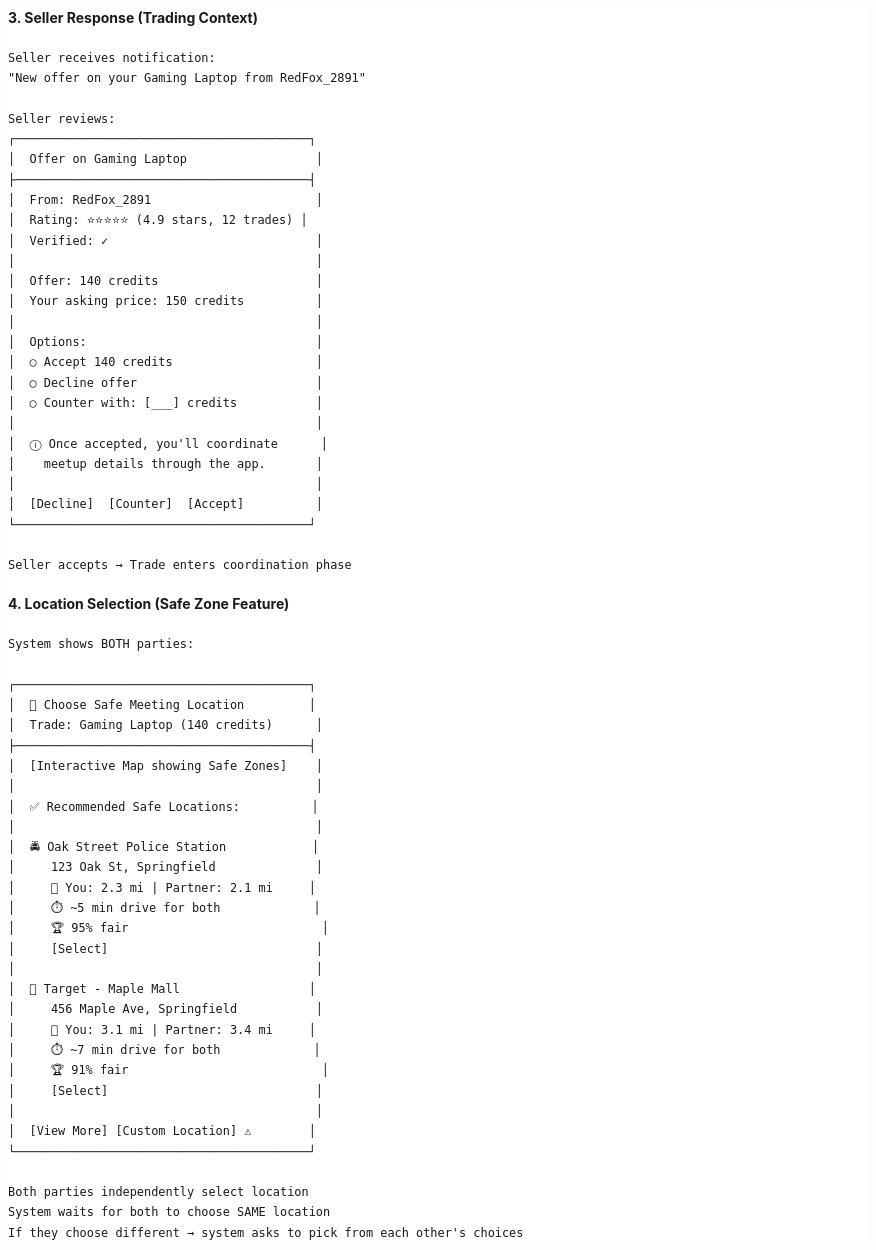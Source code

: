 #### **3. Seller Response** (Trading Context)
```
Seller receives notification:
"New offer on your Gaming Laptop from RedFox_2891"

Seller reviews:
┌─────────────────────────────────────────┐
│  Offer on Gaming Laptop                  │
├─────────────────────────────────────────┤
│  From: RedFox_2891                       │
│  Rating: ⭐⭐⭐⭐⭐ (4.9 stars, 12 trades) │
│  Verified: ✓                             │
│                                          │
│  Offer: 140 credits                      │
│  Your asking price: 150 credits          │
│                                          │
│  Options:                                │
│  ○ Accept 140 credits                    │
│  ○ Decline offer                         │
│  ○ Counter with: [___] credits           │
│                                          │
│  ⓘ Once accepted, you'll coordinate      │
│    meetup details through the app.       │
│                                          │
│  [Decline]  [Counter]  [Accept]          │
└─────────────────────────────────────────┘

Seller accepts → Trade enters coordination phase
```

#### **4. Location Selection** (Safe Zone Feature)
```
System shows BOTH parties:

┌─────────────────────────────────────────┐
│  📍 Choose Safe Meeting Location         │
│  Trade: Gaming Laptop (140 credits)      │
├─────────────────────────────────────────┤
│  [Interactive Map showing Safe Zones]    │
│                                          │
│  ✅ Recommended Safe Locations:          │
│                                          │
│  🚔 Oak Street Police Station            │
│     123 Oak St, Springfield              │
│     📏 You: 2.3 mi | Partner: 2.1 mi     │
│     ⏱️ ~5 min drive for both             │
│     🏆 95% fair                           │
│     [Select]                             │
│                                          │
│  🏪 Target - Maple Mall                  │
│     456 Maple Ave, Springfield           │
│     📏 You: 3.1 mi | Partner: 3.4 mi     │
│     ⏱️ ~7 min drive for both             │
│     🏆 91% fair                           │
│     [Select]                             │
│                                          │
│  [View More] [Custom Location] ⚠️        │
└─────────────────────────────────────────┘

Both parties independently select location
System waits for both to choose SAME location
If they choose different → system asks to pick from each other's choices
```
